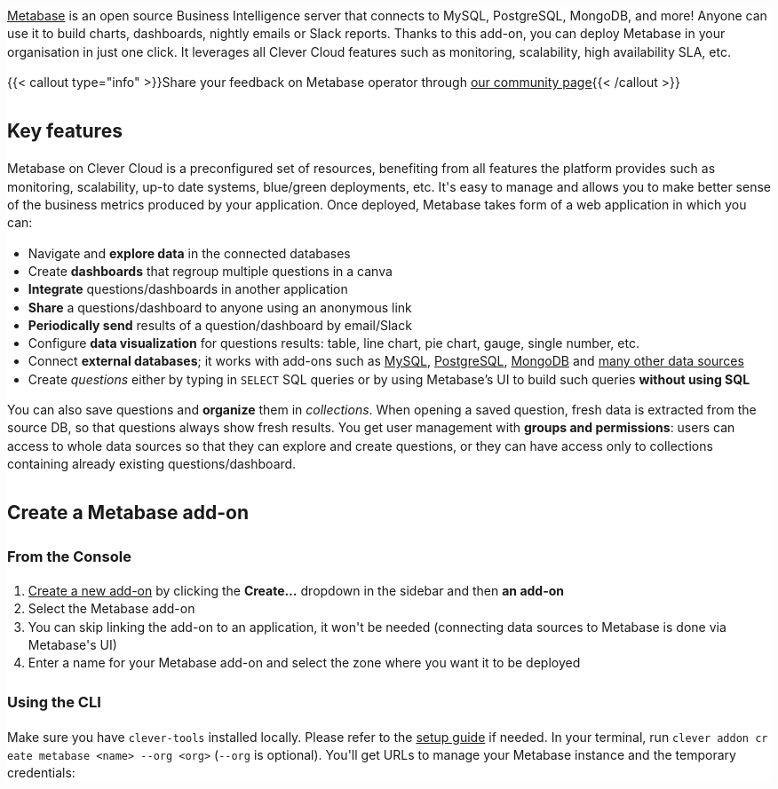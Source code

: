 
[Metabase](https://www.metabase.com/) is an open source Business Intelligence server that connects to MySQL, PostgreSQL, MongoDB, and more! Anyone can use it to build charts, dashboards, nightly emails or Slack reports. Thanks to this add-on, you can deploy Metabase in your organisation in just one click. It leverages all Clever Cloud features such as monitoring, scalability, high availability SLA, etc.

{{< callout type="info" >}}Share your feedback on Metabase operator through [our community page](https://github.com/CleverCloud/Community/discussions/categories/metabase){{< /callout >}}

## Key features

Metabase on Clever Cloud is a preconfigured set of resources, benefiting from all features the platform provides such as monitoring, scalability, up-to date systems, blue/green deployments, etc. It's easy to manage and allows you to make better sense of the business metrics produced by your application. Once deployed, Metabase takes form of a web application in which you can:

- Navigate and **explore data** in the connected databases
- Create **dashboards** that regroup multiple questions in a canva
- **Integrate** questions/dashboards in another application
- **Share** a questions/dashboard to anyone using an anonymous link
- **Periodically send** results of a question/dashboard by email/Slack
- Configure **data visualization** for questions results: table, line chart, pie chart, gauge, single number, etc.
- Connect **external databases**; it works with add-ons such as [MySQL](../mysql/), [PostgreSQL](../postgresql/), [MongoDB](../mongodb/) and [many other data sources](https://www.metabase.com/data-sources/)
- Create _questions_ either by typing in `SELECT` SQL queries or by using Metabase’s UI to build such queries **without using SQL**

You can also save questions and **organize** them in _collections_. When opening a saved question, fresh data is extracted from the source DB, so that questions always show fresh results. You get user management with **groups and permissions**: users can access to whole data sources so that they can explore and create questions, or they can have access only to collections containing already existing questions/dashboard.

## Create a Metabase add-on

### From the Console

1. [Create a new add-on](https://console.clever-cloud.com/users/me/addons/new) by clicking the **Create…** dropdown in the sidebar and then **an add-on**
2. Select the Metabase add-on
3. You can skip linking the add-on to an application, it won't be needed (connecting data sources to Metabase is done via Metabase's UI)
4. Enter a name for your Metabase add-on and select the zone where you want it to be deployed

### Using the CLI

Make sure you have `clever-tools` installed locally. Please refer to the [setup guide](/developers/doc/cli/install/) if needed. In your terminal, run `clever addon create metabase <name> --org <org>` (`--org` is optional). You'll get URLs to manage your Metabase instance and the temporary credentials:
